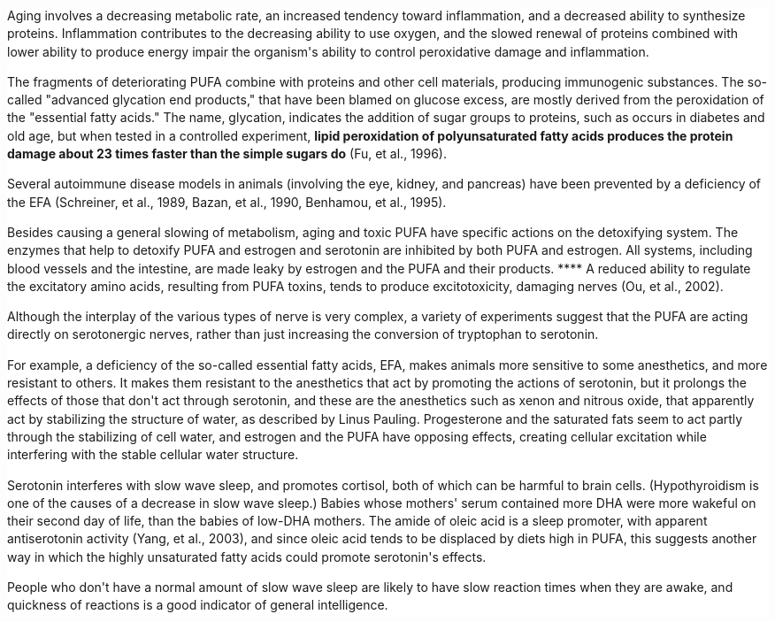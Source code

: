 Aging involves a decreasing metabolic rate, an increased tendency toward
inflammation, and a decreased ability to synthesize proteins. Inflammation
contributes to the decreasing ability to use oxygen, and the slowed renewal of
proteins combined with lower ability to produce energy impair the organism's
ability to control peroxidative damage and inflammation.

The fragments of deteriorating PUFA combine with proteins and other cell
materials, producing immunogenic substances. The so-called "advanced glycation
end products," that have been blamed on glucose excess, are mostly derived
from the peroxidation of the "essential fatty acids." The name, glycation,
indicates the addition of sugar groups to proteins, such as occurs in diabetes
and old age, but when tested in a controlled experiment, **lipid peroxidation
of polyunsaturated fatty acids produces the protein damage about 23 times
faster than the simple sugars do** (Fu, et al., 1996).

Several autoimmune disease models in animals (involving the eye, kidney, and
pancreas) have been prevented by a deficiency of the EFA (Schreiner, et al.,
1989, Bazan, et al., 1990, Benhamou, et al., 1995).

Besides causing a general slowing of metabolism, aging and toxic PUFA have
specific actions on the detoxifying system. The enzymes that help to detoxify
PUFA and estrogen and serotonin are inhibited by both PUFA and estrogen. All
systems, including blood vessels and the intestine, are made leaky by estrogen
and the PUFA and their products. **** A reduced ability to regulate the
excitatory amino acids, resulting from PUFA toxins, tends to produce
excitotoxicity, damaging nerves (Ou, et al., 2002).

Although the interplay of the various types of nerve is very complex, a
variety of experiments suggest that the PUFA are acting directly on
serotonergic nerves, rather than just increasing the conversion of tryptophan
to serotonin.

For example, a deficiency of the so-called essential fatty acids, EFA, makes
animals more sensitive to some anesthetics, and more resistant to others. It
makes them resistant to the anesthetics that act by promoting the actions of
serotonin, but it prolongs the effects of those that don't act through
serotonin, and these are the anesthetics such as xenon and nitrous oxide, that
apparently act by stabilizing the structure of water, as described by Linus
Pauling. Progesterone and the saturated fats seem to act partly through the
stabilizing of cell water, and estrogen and the PUFA have opposing effects,
creating cellular excitation while interfering with the stable cellular water
structure.

Serotonin interferes with slow wave sleep, and promotes cortisol, both of
which can be harmful to brain cells. (Hypothyroidism is one of the causes of a
decrease in slow wave sleep.) Babies whose mothers' serum contained more DHA
were more wakeful on their second day of life, than the babies of low-DHA
mothers. The amide of oleic acid is a sleep promoter, with apparent
antiserotonin activity (Yang, et al., 2003), and since oleic acid tends to be
displaced by diets high in PUFA, this suggests another way in which the highly
unsaturated fatty acids could promote serotonin's effects.

People who don't have a normal amount of slow wave sleep are likely to have
slow reaction times when they are awake, and quickness of reactions is a good
indicator of general intelligence.

